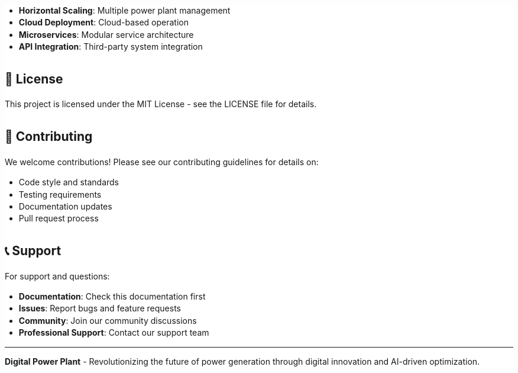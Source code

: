 - **Horizontal Scaling**: Multiple power plant management
- **Cloud Deployment**: Cloud-based operation
- **Microservices**: Modular service architecture
- **API Integration**: Third-party system integration

## 📄 License

This project is licensed under the MIT License - see the LICENSE file for details.

## 🤝 Contributing

We welcome contributions! Please see our contributing guidelines for details on:

- Code style and standards
- Testing requirements
- Documentation updates
- Pull request process

## 📞 Support

For support and questions:

- **Documentation**: Check this documentation first
- **Issues**: Report bugs and feature requests
- **Community**: Join our community discussions
- **Professional Support**: Contact our support team

---

**Digital Power Plant** - Revolutionizing the future of power generation through digital innovation and AI-driven optimization.